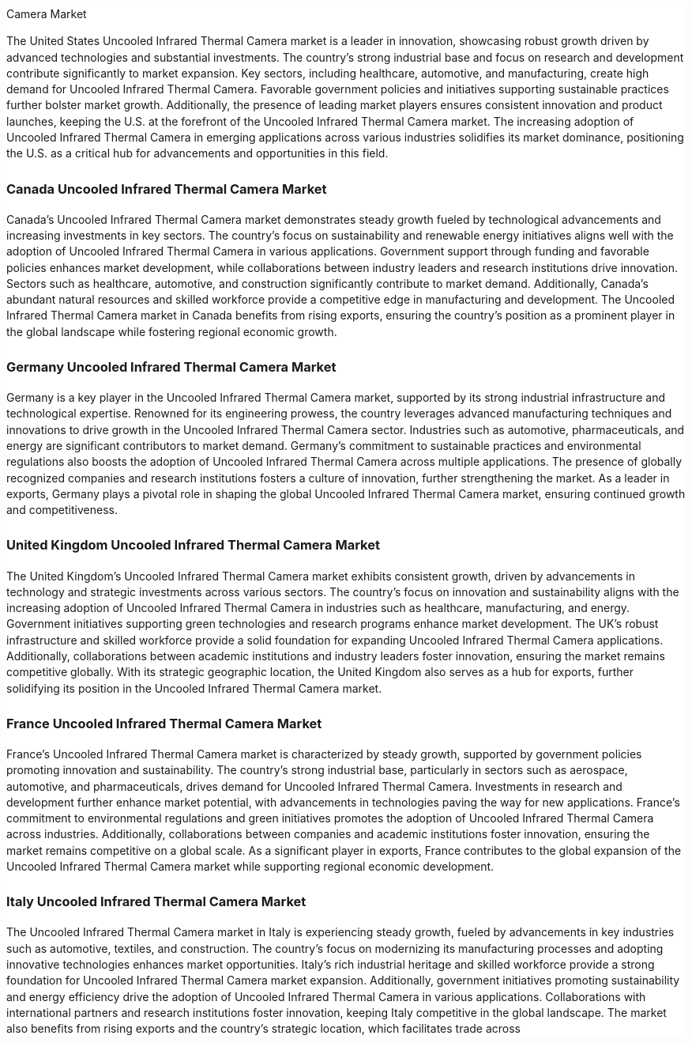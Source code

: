 Camera Market</h3><p>The United States Uncooled Infrared Thermal Camera market is a leader in innovation, showcasing robust growth driven by advanced technologies and substantial investments. The country&rsquo;s strong industrial base and focus on research and development contribute significantly to market expansion. Key sectors, including healthcare, automotive, and manufacturing, create high demand for Uncooled Infrared Thermal Camera. Favorable government policies and initiatives supporting sustainable practices further bolster market growth. Additionally, the presence of leading market players ensures consistent innovation and product launches, keeping the U.S. at the forefront of the Uncooled Infrared Thermal Camera market. The increasing adoption of Uncooled Infrared Thermal Camera in emerging applications across various industries solidifies its market dominance, positioning the U.S. as a critical hub for advancements and opportunities in this field.</p><h3>Canada Uncooled Infrared Thermal Camera Market</h3><p>Canada&rsquo;s Uncooled Infrared Thermal Camera market demonstrates steady growth fueled by technological advancements and increasing investments in key sectors. The country&rsquo;s focus on sustainability and renewable energy initiatives aligns well with the adoption of Uncooled Infrared Thermal Camera in various applications. Government support through funding and favorable policies enhances market development, while collaborations between industry leaders and research institutions drive innovation. Sectors such as healthcare, automotive, and construction significantly contribute to market demand. Additionally, Canada&rsquo;s abundant natural resources and skilled workforce provide a competitive edge in manufacturing and development. The Uncooled Infrared Thermal Camera market in Canada benefits from rising exports, ensuring the country&rsquo;s position as a prominent player in the global landscape while fostering regional economic growth.</p><h3>Germany Uncooled Infrared Thermal Camera Market</h3><p>Germany is a key player in the Uncooled Infrared Thermal Camera market, supported by its strong industrial infrastructure and technological expertise. Renowned for its engineering prowess, the country leverages advanced manufacturing techniques and innovations to drive growth in the Uncooled Infrared Thermal Camera sector. Industries such as automotive, pharmaceuticals, and energy are significant contributors to market demand. Germany&rsquo;s commitment to sustainable practices and environmental regulations also boosts the adoption of Uncooled Infrared Thermal Camera across multiple applications. The presence of globally recognized companies and research institutions fosters a culture of innovation, further strengthening the market. As a leader in exports, Germany plays a pivotal role in shaping the global Uncooled Infrared Thermal Camera market, ensuring continued growth and competitiveness.</p><h3>United Kingdom Uncooled Infrared Thermal Camera Market</h3><p>The United Kingdom&rsquo;s Uncooled Infrared Thermal Camera market exhibits consistent growth, driven by advancements in technology and strategic investments across various sectors. The country&rsquo;s focus on innovation and sustainability aligns with the increasing adoption of Uncooled Infrared Thermal Camera in industries such as healthcare, manufacturing, and energy. Government initiatives supporting green technologies and research programs enhance market development. The UK&rsquo;s robust infrastructure and skilled workforce provide a solid foundation for expanding Uncooled Infrared Thermal Camera applications. Additionally, collaborations between academic institutions and industry leaders foster innovation, ensuring the market remains competitive globally. With its strategic geographic location, the United Kingdom also serves as a hub for exports, further solidifying its position in the Uncooled Infrared Thermal Camera market.</p><h3>France Uncooled Infrared Thermal Camera Market</h3><p>France&rsquo;s Uncooled Infrared Thermal Camera market is characterized by steady growth, supported by government policies promoting innovation and sustainability. The country&rsquo;s strong industrial base, particularly in sectors such as aerospace, automotive, and pharmaceuticals, drives demand for Uncooled Infrared Thermal Camera. Investments in research and development further enhance market potential, with advancements in technologies paving the way for new applications. France&rsquo;s commitment to environmental regulations and green initiatives promotes the adoption of Uncooled Infrared Thermal Camera across industries. Additionally, collaborations between companies and academic institutions foster innovation, ensuring the market remains competitive on a global scale. As a significant player in exports, France contributes to the global expansion of the Uncooled Infrared Thermal Camera market while supporting regional economic development.</p><h3>Italy Uncooled Infrared Thermal Camera Market</h3><p>The Uncooled Infrared Thermal Camera market in Italy is experiencing steady growth, fueled by advancements in key industries such as automotive, textiles, and construction. The country&rsquo;s focus on modernizing its manufacturing processes and adopting innovative technologies enhances market opportunities. Italy&rsquo;s rich industrial heritage and skilled workforce provide a strong foundation for Uncooled Infrared Thermal Camera market expansion. Additionally, government initiatives promoting sustainability and energy efficiency drive the adoption of Uncooled Infrared Thermal Camera in various applications. Collaborations with international partners and research institutions foster innovation, keeping Italy competitive in the global landscape. The market also benefits from rising exports and the country&rsquo;s strategic location, which facilitates trade across